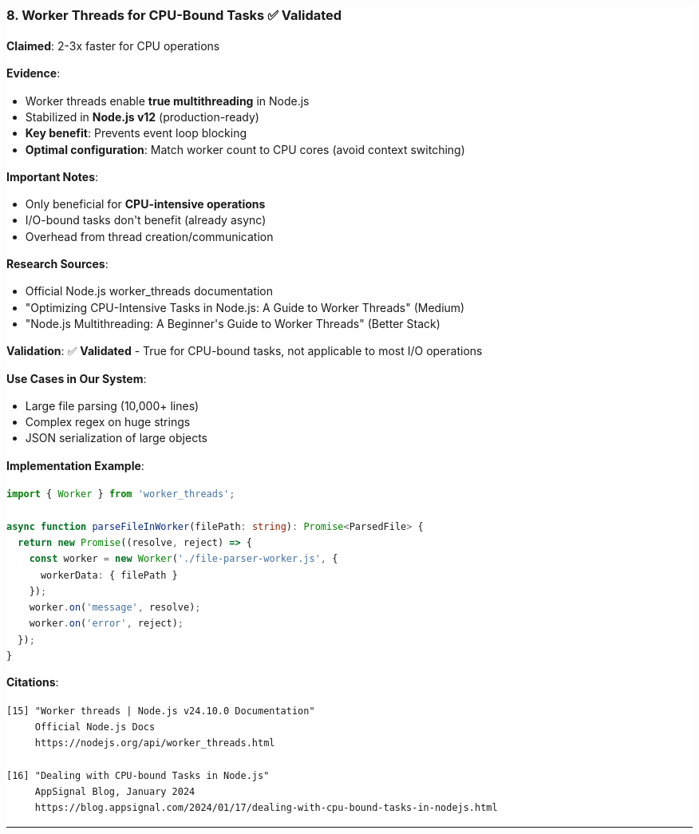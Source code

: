 
### 8. Worker Threads for CPU-Bound Tasks ✅ Validated

**Claimed**: 2-3x faster for CPU operations

**Evidence**:
- Worker threads enable **true multithreading** in Node.js
- Stabilized in **Node.js v12** (production-ready)
- **Key benefit**: Prevents event loop blocking
- **Optimal configuration**: Match worker count to CPU cores (avoid context switching)

**Important Notes**:
- Only beneficial for **CPU-intensive operations**
- I/O-bound tasks don't benefit (already async)
- Overhead from thread creation/communication

**Research Sources**:
- Official Node.js worker_threads documentation
- "Optimizing CPU-Intensive Tasks in Node.js: A Guide to Worker Threads" (Medium)
- "Node.js Multithreading: A Beginner's Guide to Worker Threads" (Better Stack)

**Validation**: ✅ **Validated** - True for CPU-bound tasks, not applicable to most I/O operations

**Use Cases in Our System**:
- Large file parsing (10,000+ lines)
- Complex regex on huge strings
- JSON serialization of large objects

**Implementation Example**:
```typescript
import { Worker } from 'worker_threads';

async function parseFileInWorker(filePath: string): Promise<ParsedFile> {
  return new Promise((resolve, reject) => {
    const worker = new Worker('./file-parser-worker.js', {
      workerData: { filePath }
    });
    worker.on('message', resolve);
    worker.on('error', reject);
  });
}
```

**Citations**:
```
[15] "Worker threads | Node.js v24.10.0 Documentation"
     Official Node.js Docs
     https://nodejs.org/api/worker_threads.html

[16] "Dealing with CPU-bound Tasks in Node.js"
     AppSignal Blog, January 2024
     https://blog.appsignal.com/2024/01/17/dealing-with-cpu-bound-tasks-in-nodejs.html
```

---
